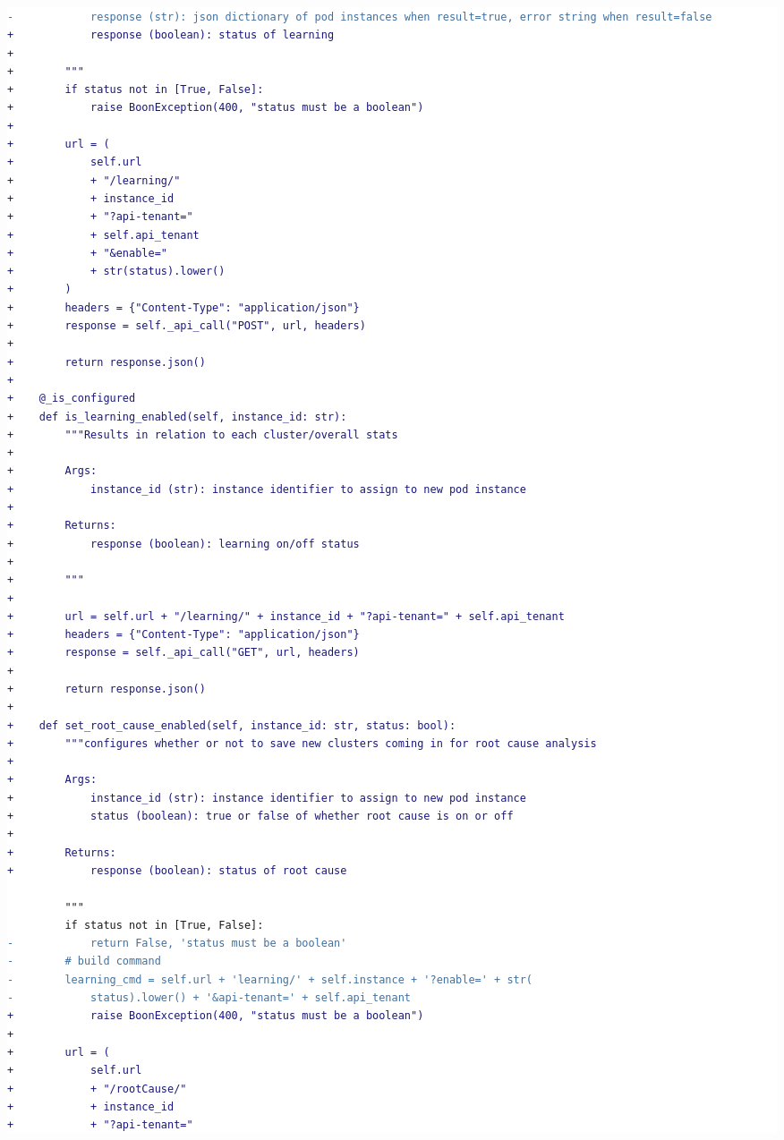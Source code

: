 ```diff
-            response (str): json dictionary of pod instances when result=true, error string when result=false
+            response (boolean): status of learning
+
+        """
+        if status not in [True, False]:
+            raise BoonException(400, "status must be a boolean")
+
+        url = (
+            self.url
+            + "/learning/"
+            + instance_id
+            + "?api-tenant="
+            + self.api_tenant
+            + "&enable="
+            + str(status).lower()
+        )
+        headers = {"Content-Type": "application/json"}
+        response = self._api_call("POST", url, headers)
+
+        return response.json()
+
+    @_is_configured
+    def is_learning_enabled(self, instance_id: str):
+        """Results in relation to each cluster/overall stats
+
+        Args:
+            instance_id (str): instance identifier to assign to new pod instance
+
+        Returns:
+            response (boolean): learning on/off status
+
+        """
+
+        url = self.url + "/learning/" + instance_id + "?api-tenant=" + self.api_tenant
+        headers = {"Content-Type": "application/json"}
+        response = self._api_call("GET", url, headers)
+
+        return response.json()
+
+    def set_root_cause_enabled(self, instance_id: str, status: bool):
+        """configures whether or not to save new clusters coming in for root cause analysis
+
+        Args:
+            instance_id (str): instance identifier to assign to new pod instance
+            status (boolean): true or false of whether root cause is on or off
+
+        Returns:
+            response (boolean): status of root cause
 
         """
         if status not in [True, False]:
-            return False, 'status must be a boolean'
-        # build command
-        learning_cmd = self.url + 'learning/' + self.instance + '?enable=' + str(
-            status).lower() + '&api-tenant=' + self.api_tenant
+            raise BoonException(400, "status must be a boolean")
+
+        url = (
+            self.url
+            + "/rootCause/"
+            + instance_id
+            + "?api-tenant="
```